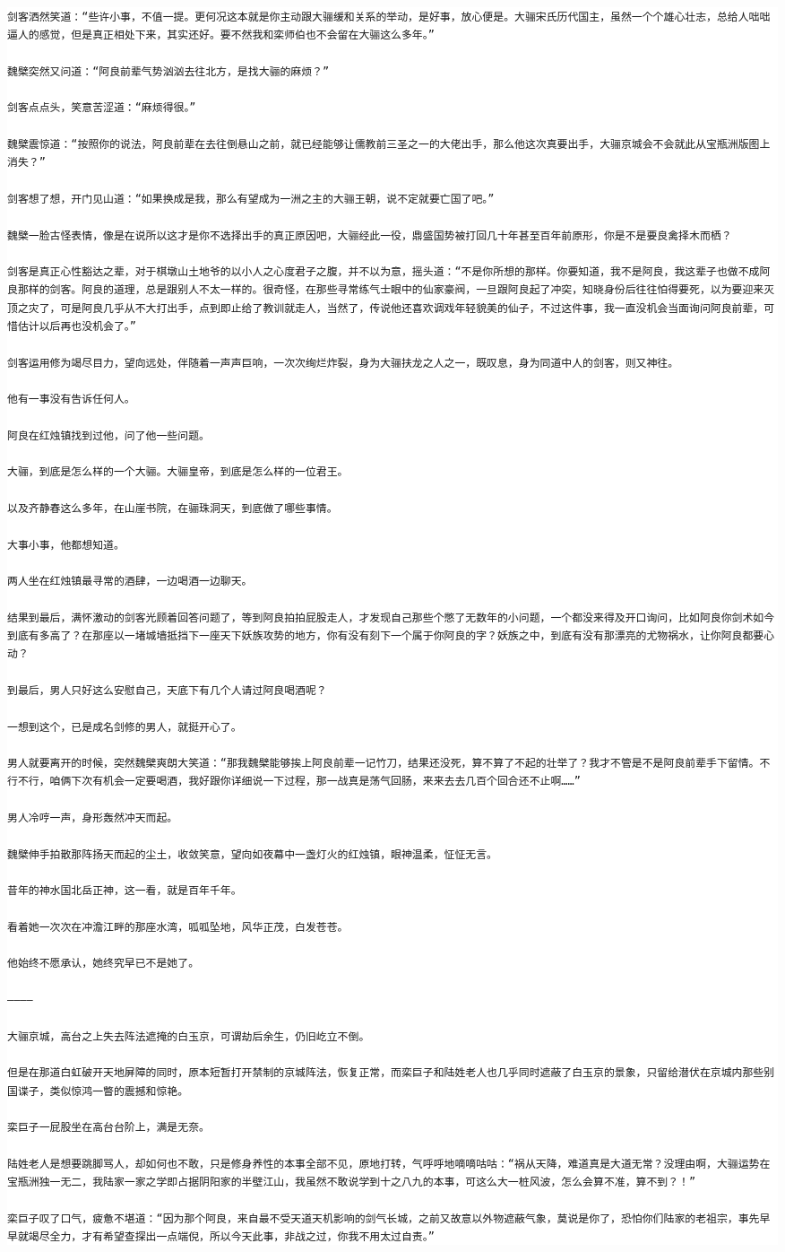     剑客洒然笑道：“些许小事，不值一提。更何况这本就是你主动跟大骊缓和关系的举动，是好事，放心便是。大骊宋氏历代国主，虽然一个个雄心壮志，总给人咄咄逼人的感觉，但是真正相处下来，其实还好。要不然我和栾师伯也不会留在大骊这么多年。”

    魏檗突然又问道：“阿良前辈气势汹汹去往北方，是找大骊的麻烦？”

    剑客点点头，笑意苦涩道：“麻烦得很。”

    魏檗震惊道：“按照你的说法，阿良前辈在去往倒悬山之前，就已经能够让儒教前三圣之一的大佬出手，那么他这次真要出手，大骊京城会不会就此从宝瓶洲版图上消失？”

    剑客想了想，开门见山道：“如果换成是我，那么有望成为一洲之主的大骊王朝，说不定就要亡国了吧。”

    魏檗一脸古怪表情，像是在说所以这才是你不选择出手的真正原因吧，大骊经此一役，鼎盛国势被打回几十年甚至百年前原形，你是不是要良禽择木而栖？

    剑客是真正心性豁达之辈，对于棋墩山土地爷的以小人之心度君子之腹，并不以为意，摇头道：“不是你所想的那样。你要知道，我不是阿良，我这辈子也做不成阿良那样的剑客。阿良的道理，总是跟别人不太一样的。很奇怪，在那些寻常练气士眼中的仙家豪阀，一旦跟阿良起了冲突，知晓身份后往往怕得要死，以为要迎来灭顶之灾了，可是阿良几乎从不大打出手，点到即止给了教训就走人，当然了，传说他还喜欢调戏年轻貌美的仙子，不过这件事，我一直没机会当面询问阿良前辈，可惜估计以后再也没机会了。”

    剑客运用修为竭尽目力，望向远处，伴随着一声声巨响，一次次绚烂炸裂，身为大骊扶龙之人之一，既叹息，身为同道中人的剑客，则又神往。

    他有一事没有告诉任何人。

    阿良在红烛镇找到过他，问了他一些问题。

    大骊，到底是怎么样的一个大骊。大骊皇帝，到底是怎么样的一位君王。

    以及齐静春这么多年，在山崖书院，在骊珠洞天，到底做了哪些事情。

    大事小事，他都想知道。

    两人坐在红烛镇最寻常的酒肆，一边喝酒一边聊天。

    结果到最后，满怀激动的剑客光顾着回答问题了，等到阿良拍拍屁股走人，才发现自己那些个憋了无数年的小问题，一个都没来得及开口询问，比如阿良你剑术如今到底有多高了？在那座以一堵城墙抵挡下一座天下妖族攻势的地方，你有没有刻下一个属于你阿良的字？妖族之中，到底有没有那漂亮的尤物祸水，让你阿良都要心动？

    到最后，男人只好这么安慰自己，天底下有几个人请过阿良喝酒呢？

    一想到这个，已是成名剑修的男人，就挺开心了。

    男人就要离开的时候，突然魏檗爽朗大笑道：“那我魏檗能够挨上阿良前辈一记竹刀，结果还没死，算不算了不起的壮举了？我才不管是不是阿良前辈手下留情。不行不行，咱俩下次有机会一定要喝酒，我好跟你详细说一下过程，那一战真是荡气回肠，来来去去几百个回合还不止啊……”

    男人冷哼一声，身形轰然冲天而起。

    魏檗伸手拍散那阵扬天而起的尘土，收敛笑意，望向如夜幕中一盏灯火的红烛镇，眼神温柔，怔怔无言。

    昔年的神水国北岳正神，这一看，就是百年千年。

    看着她一次次在冲澹江畔的那座水湾，呱呱坠地，风华正茂，白发苍苍。

    他始终不愿承认，她终究早已不是她了。

    ————

    大骊京城，高台之上失去阵法遮掩的白玉京，可谓劫后余生，仍旧屹立不倒。

    但是在那道白虹破开天地屏障的同时，原本短暂打开禁制的京城阵法，恢复正常，而栾巨子和陆姓老人也几乎同时遮蔽了白玉京的景象，只留给潜伏在京城内那些别国谍子，类似惊鸿一瞥的震撼和惊艳。

    栾巨子一屁股坐在高台台阶上，满是无奈。

    陆姓老人是想要跳脚骂人，却如何也不敢，只是修身养性的本事全部不见，原地打转，气呼呼地嘀嘀咕咕：“祸从天降，难道真是大道无常？没理由啊，大骊运势在宝瓶洲独一无二，我陆家一家之学即占据阴阳家的半壁江山，我虽然不敢说学到十之八九的本事，可这么大一桩风波，怎么会算不准，算不到？！”

    栾巨子叹了口气，疲惫不堪道：“因为那个阿良，来自最不受天道天机影响的剑气长城，之前又故意以外物遮蔽气象，莫说是你了，恐怕你们陆家的老祖宗，事先早早就竭尽全力，才有希望查探出一点端倪，所以今天此事，非战之过，你我不用太过自责。”
